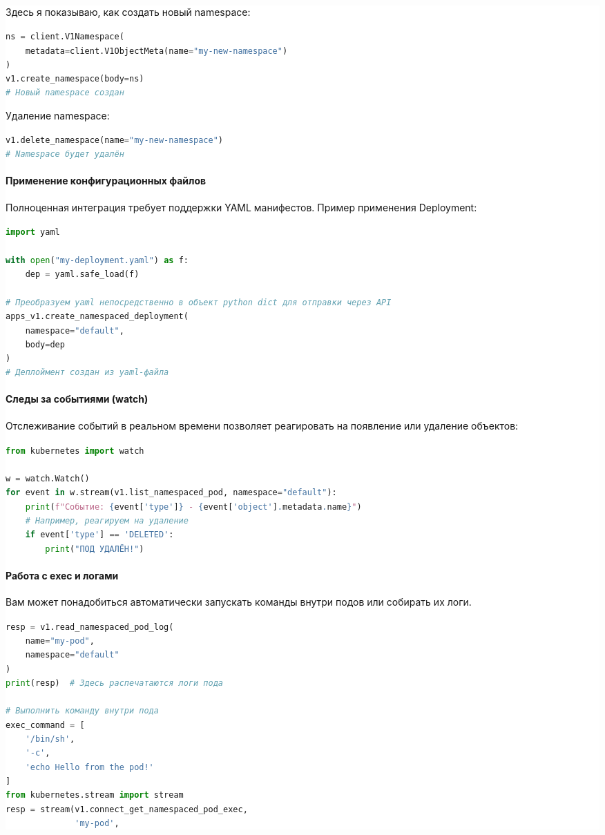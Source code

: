 Здесь я показываю, как создать новый namespace:

```python
ns = client.V1Namespace(
    metadata=client.V1ObjectMeta(name="my-new-namespace")
)
v1.create_namespace(body=ns)
# Новый namespace создан
```

Удаление namespace:

```python
v1.delete_namespace(name="my-new-namespace")
# Namespace будет удалён
```

#### Применение конфигурационных файлов

Полноценная интеграция требует поддержки YAML манифестов. Пример применения Deployment:

```python
import yaml

with open("my-deployment.yaml") as f:
    dep = yaml.safe_load(f)

# Преобразуем yaml непосредственно в объект python dict для отправки через API
apps_v1.create_namespaced_deployment(
    namespace="default", 
    body=dep
)
# Деплоймент создан из yaml-файла
```

#### Следы за событиями (watch)

Отслеживание событий в реальном времени позволяет реагировать на появление или удаление объектов:

```python
from kubernetes import watch

w = watch.Watch()
for event in w.stream(v1.list_namespaced_pod, namespace="default"):
    print(f"Событие: {event['type']} - {event['object'].metadata.name}")
    # Например, реагируем на удаление
    if event['type'] == 'DELETED':
        print("ПОД УДАЛЁН!")
```

#### Работа с exec и логами

Вам может понадобиться автоматически запускать команды внутри подов или собирать их логи.

```python
resp = v1.read_namespaced_pod_log(
    name="my-pod", 
    namespace="default"
)
print(resp)  # Здесь распечатаются логи пода

# Выполнить команду внутри пода
exec_command = [
    '/bin/sh',
    '-c',
    'echo Hello from the pod!'
]
from kubernetes.stream import stream
resp = stream(v1.connect_get_namespaced_pod_exec,
              'my-pod',
```
